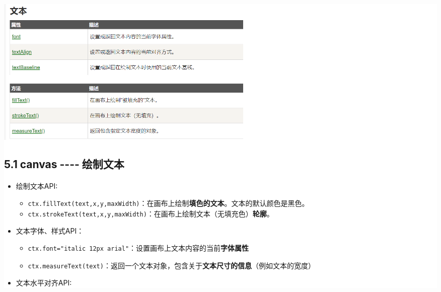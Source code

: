 <img src="images/01-Canvas.assets/image-20210105105626608.png" alt="image-20210105105626608" style="zoom:50%;" />



## 5.1 canvas ---- 绘制文本

- 绘制文本API:
    - `ctx.fillText(text,x,y,maxWidth)`：在画布上绘制**填色的文本**。文本的默认颜色是黑色。
    - `ctx.strokeText(text,x,y,maxWidth)`：在画布上绘制文本（无填充色）**轮廓**。

- 文本字体、样式API：

    - `ctx.font="italic 12px arial"`：设置画布上文本内容的当前**字体属性**

    - `ctx.measureText(text)`：返回一个文本对象，包含关于**文本尺寸的信息**（例如文本的宽度）

        

- 文本水平对齐API:
